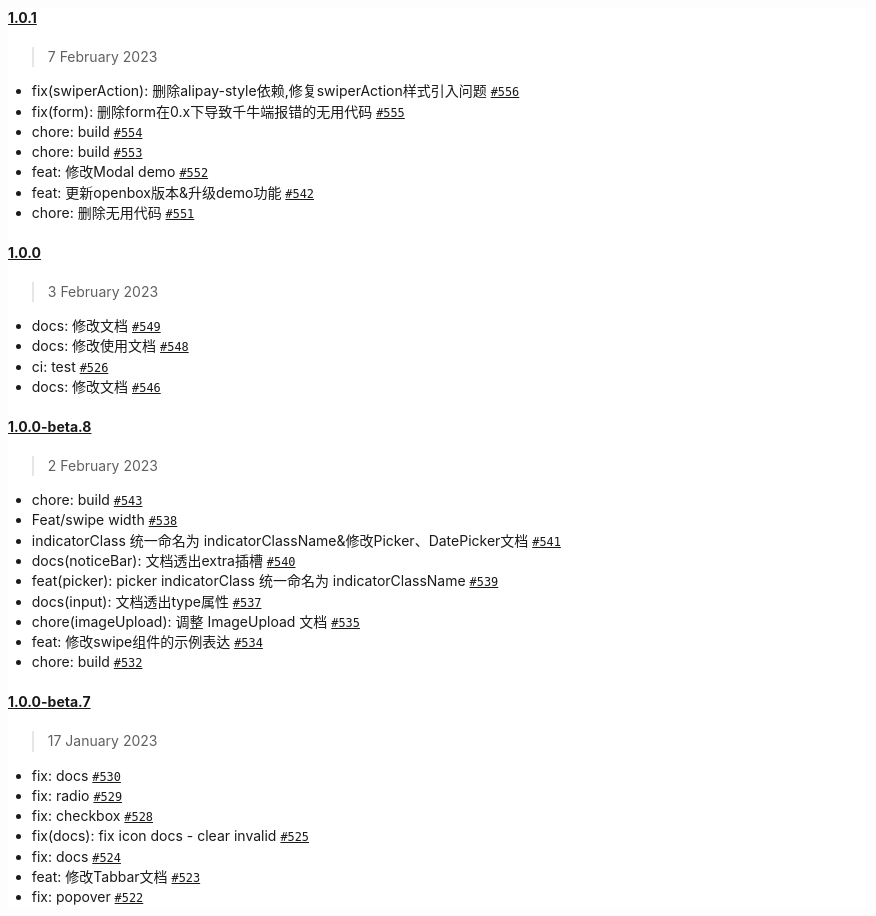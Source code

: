 #### [1.0.1](https://github.com/ant-design/ant-design-mini/compare/1.0.0...1.0.1)

> 7 February 2023

- fix(swiperAction): 删除alipay-style依赖,修复swiperAction样式引入问题 [`#556`](https://github.com/ant-design/ant-design-mini/pull/556)
- fix(form): 删除form在0.x下导致千牛端报错的无用代码 [`#555`](https://github.com/ant-design/ant-design-mini/pull/555)
- chore: build [`#554`](https://github.com/ant-design/ant-design-mini/pull/554)
- chore: build [`#553`](https://github.com/ant-design/ant-design-mini/pull/553)
- feat: 修改Modal demo [`#552`](https://github.com/ant-design/ant-design-mini/pull/552)
- feat: 更新openbox版本&升级demo功能 [`#542`](https://github.com/ant-design/ant-design-mini/pull/542)
- chore: 删除无用代码 [`#551`](https://github.com/ant-design/ant-design-mini/pull/551)

#### [1.0.0](https://github.com/ant-design/ant-design-mini/compare/1.0.0-beta.8...1.0.0)

> 3 February 2023

- docs: 修改文档 [`#549`](https://github.com/ant-design/ant-design-mini/pull/549)
- docs: 修改使用文档 [`#548`](https://github.com/ant-design/ant-design-mini/pull/548)
- ci: test [`#526`](https://github.com/ant-design/ant-design-mini/pull/526)
- docs: 修改文档 [`#546`](https://github.com/ant-design/ant-design-mini/pull/546)

#### [1.0.0-beta.8](https://github.com/ant-design/ant-design-mini/compare/1.0.0-beta.7...1.0.0-beta.8)

> 2 February 2023

- chore: build [`#543`](https://github.com/ant-design/ant-design-mini/pull/543)
- Feat/swipe width [`#538`](https://github.com/ant-design/ant-design-mini/pull/538)
-  indicatorClass 统一命名为 indicatorClassName&修改Picker、DatePicker文档 [`#541`](https://github.com/ant-design/ant-design-mini/pull/541)
- docs(noticeBar): 文档透出extra插槽 [`#540`](https://github.com/ant-design/ant-design-mini/pull/540)
- feat(picker): picker indicatorClass 统一命名为 indicatorClassName [`#539`](https://github.com/ant-design/ant-design-mini/pull/539)
- docs(input): 文档透出type属性 [`#537`](https://github.com/ant-design/ant-design-mini/pull/537)
- chore(imageUpload): 调整 ImageUpload 文档 [`#535`](https://github.com/ant-design/ant-design-mini/pull/535)
- feat: 修改swipe组件的示例表达 [`#534`](https://github.com/ant-design/ant-design-mini/pull/534)
- chore: build [`#532`](https://github.com/ant-design/ant-design-mini/pull/532)

#### [1.0.0-beta.7](https://github.com/ant-design/ant-design-mini/compare/1.0.0-beta.6...1.0.0-beta.7)

> 17 January 2023

- fix: docs [`#530`](https://github.com/ant-design/ant-design-mini/pull/530)
- fix: radio [`#529`](https://github.com/ant-design/ant-design-mini/pull/529)
- fix: checkbox [`#528`](https://github.com/ant-design/ant-design-mini/pull/528)
- fix(docs): fix icon docs - clear invalid [`#525`](https://github.com/ant-design/ant-design-mini/pull/525)
- fix: docs [`#524`](https://github.com/ant-design/ant-design-mini/pull/524)
- feat: 修改Tabbar文档 [`#523`](https://github.com/ant-design/ant-design-mini/pull/523)
- fix: popover [`#522`](https://github.com/ant-design/ant-design-mini/pull/522)
